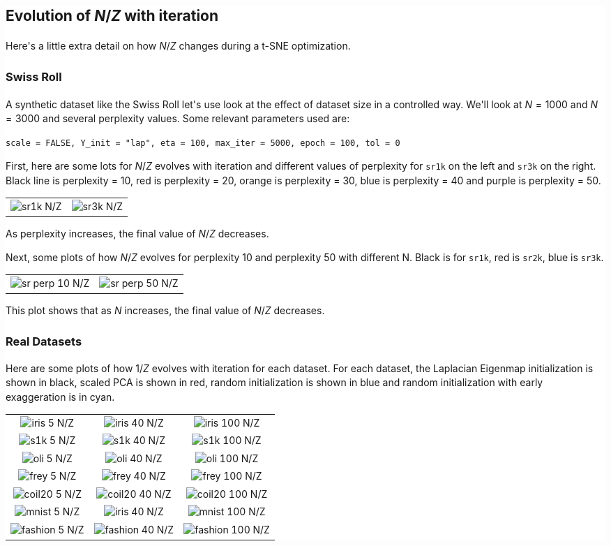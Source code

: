 ## Evolution of $N/Z$ with iteration

Here's a little extra detail on how $N/Z$ changes during a t-SNE optimization.

### Swiss Roll

A synthetic dataset like the Swiss Roll let's use look at the effect of dataset
size in a controlled way. We'll look at $N = 1000$ and $N = 3000$ and several
perplexity values. Some relevant parameters used are:

```
scale = FALSE, Y_init = "lap", eta = 100, max_iter = 5000, epoch = 100, tol = 0
```

First, here are some lots for $N/Z$ evolves with iteration and different values of
perplexity for `sr1k` on the left and `sr3k` on the right. Black line is 
perplexity = 10, red is perplexity = 20, orange is perplexity = 30, blue is
perplexity = 40 and purple is perplexity = 50.

|                             |                           |
:----------------------------:|:--------------------------:
![sr1k N/Z](../img/tee/sr1k_nz_perps.png)|![sr3k N/Z](../img/tee/sr3k_nz_perps.png)

As perplexity increases, the final value of $N/Z$ decreases.

Next, some plots of how $N/Z$ evolves for perplexity 10 and perplexity 50 with 
different N. Black is for `sr1k`, red is `sr2k`, blue is `sr3k`.

|                             |                           |
:----------------------------:|:--------------------------:
![sr perp 10 N/Z](../img/tee/sr_nz_perp10.png)|![sr perp 50 N/Z](../img/tee/sr_nz_perp50.png)

This plot shows that as $N$ increases, the final value of $N/Z$ decreases.

### Real Datasets

Here are some plots of how $1/Z$ evolves with iteration for each dataset. For
each dataset, the Laplacian Eigenmap initialization is shown in black, scaled
PCA is shown in red, random initialization is shown in blue and random
initialization with early exaggeration is in cyan.

|                              |                            |                            |
|:----------------------------:|:--------------------------:|:--------------------------:|
|![iris 5 N/Z](../img/tee/iris_nzs_5.png)|![iris 40 N/Z](../img/tee/iris_nzs_40.png)|![iris 100 N/Z](../img/tee/iris_nzs_100.png)|
|![s1k 5 N/Z](../img/tee/s1k_nzs_5.png)|![s1k 40 N/Z](../img/tee/s1k_nzs_40.png)|![s1k 100 N/Z](../img/tee/s1k_nzs_100.png)|
|![oli 5 N/Z](../img/tee/oli_nzs_5.png)|![oli 40 N/Z](../img/tee/oli_nzs_40.png)|![oli 100 N/Z](../img/tee/oli_nzs_100.png)|
|![frey 5 N/Z](../img/tee/frey_nzs_5.png)|![frey 40 N/Z](../img/tee/frey_nzs_40.png)|![frey 100 N/Z](../img/tee/frey_nzs_100.png)|
|![coil20 5 N/Z](../img/tee/coil20_nzs_5.png)|![coil20 40 N/Z](../img/tee/coil20_nzs_40.png)|![coil20 100 N/Z](../img/tee/coil20_nzs_100.png)|
|![mnist 5 N/Z](../img/tee/mnist_nzs_5.png)|![iris 40 N/Z](../img/tee/mnist_nzs_40.png)|![mnist 100 N/Z](../img/tee/mnist_nzs_100.png)|
|![fashion 5 N/Z](../img/tee/fashion_nzs_5.png)|![fashion 40 N/Z](../img/tee/fashion_nzs_40.png)|![fashion 100 N/Z](../img/tee/fashion_nzs_100.png)|
